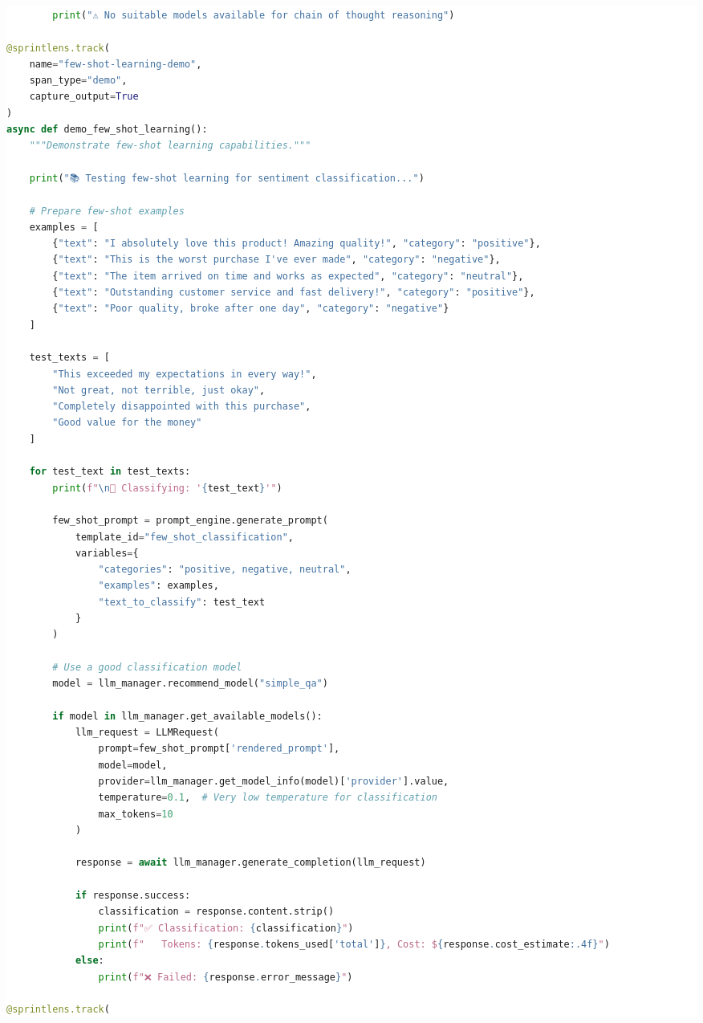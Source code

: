```python
        print("⚠️ No suitable models available for chain of thought reasoning")

@sprintlens.track(
    name="few-shot-learning-demo",
    span_type="demo", 
    capture_output=True
)
async def demo_few_shot_learning():
    """Demonstrate few-shot learning capabilities."""
    
    print("📚 Testing few-shot learning for sentiment classification...")
    
    # Prepare few-shot examples
    examples = [
        {"text": "I absolutely love this product! Amazing quality!", "category": "positive"},
        {"text": "This is the worst purchase I've ever made", "category": "negative"},
        {"text": "The item arrived on time and works as expected", "category": "neutral"},
        {"text": "Outstanding customer service and fast delivery!", "category": "positive"},
        {"text": "Poor quality, broke after one day", "category": "negative"}
    ]
    
    test_texts = [
        "This exceeded my expectations in every way!",
        "Not great, not terrible, just okay",
        "Completely disappointed with this purchase",
        "Good value for the money"
    ]
    
    for test_text in test_texts:
        print(f"\n🧪 Classifying: '{test_text}'")
        
        few_shot_prompt = prompt_engine.generate_prompt(
            template_id="few_shot_classification",
            variables={
                "categories": "positive, negative, neutral",
                "examples": examples,
                "text_to_classify": test_text
            }
        )
        
        # Use a good classification model
        model = llm_manager.recommend_model("simple_qa")
        
        if model in llm_manager.get_available_models():
            llm_request = LLMRequest(
                prompt=few_shot_prompt['rendered_prompt'],
                model=model,
                provider=llm_manager.get_model_info(model)['provider'].value,
                temperature=0.1,  # Very low temperature for classification
                max_tokens=10
            )
            
            response = await llm_manager.generate_completion(llm_request)
            
            if response.success:
                classification = response.content.strip()
                print(f"✅ Classification: {classification}")
                print(f"   Tokens: {response.tokens_used['total']}, Cost: ${response.cost_estimate:.4f}")
            else:
                print(f"❌ Failed: {response.error_message}")

@sprintlens.track(
```